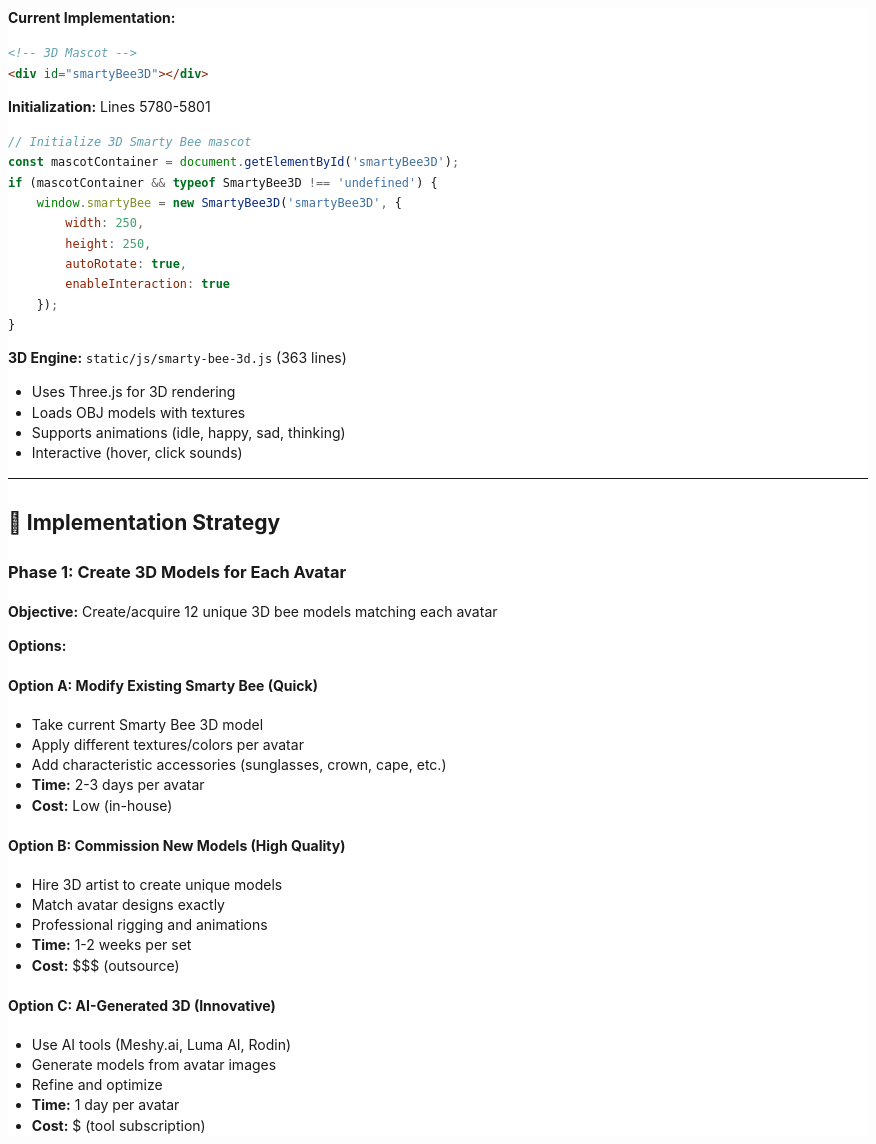 **Current Implementation:**
```html
<!-- 3D Mascot -->
<div id="smartyBee3D"></div>
```

**Initialization:** Lines 5780-5801
```javascript
// Initialize 3D Smarty Bee mascot
const mascotContainer = document.getElementById('smartyBee3D');
if (mascotContainer && typeof SmartyBee3D !== 'undefined') {
    window.smartyBee = new SmartyBee3D('smartyBee3D', {
        width: 250,
        height: 250,
        autoRotate: true,
        enableInteraction: true
    });
}
```

**3D Engine:** `static/js/smarty-bee-3d.js` (363 lines)
- Uses Three.js for 3D rendering
- Loads OBJ models with textures
- Supports animations (idle, happy, sad, thinking)
- Interactive (hover, click sounds)

---

## 🎨 Implementation Strategy

### Phase 1: Create 3D Models for Each Avatar

**Objective:** Create/acquire 12 unique 3D bee models matching each avatar

**Options:**

#### Option A: Modify Existing Smarty Bee (Quick)
- Take current Smarty Bee 3D model
- Apply different textures/colors per avatar
- Add characteristic accessories (sunglasses, crown, cape, etc.)
- **Time:** 2-3 days per avatar
- **Cost:** Low (in-house)

#### Option B: Commission New Models (High Quality)
- Hire 3D artist to create unique models
- Match avatar designs exactly
- Professional rigging and animations
- **Time:** 1-2 weeks per set
- **Cost:** $$$ (outsource)

#### Option C: AI-Generated 3D (Innovative)
- Use AI tools (Meshy.ai, Luma AI, Rodin)
- Generate models from avatar images
- Refine and optimize
- **Time:** 1 day per avatar
- **Cost:** $ (tool subscription)
